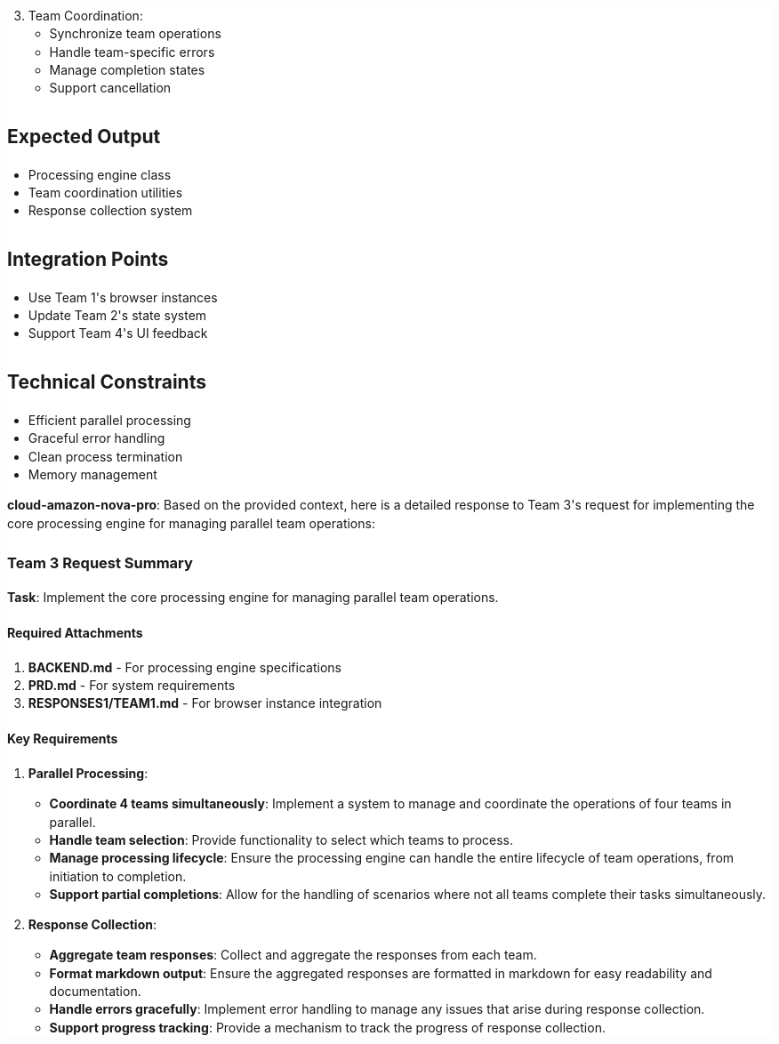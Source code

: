 3. Team Coordination:
   - Synchronize team operations
   - Handle team-specific errors
   - Manage completion states
   - Support cancellation

## Expected Output
- Processing engine class
- Team coordination utilities
- Response collection system

## Integration Points
- Use Team 1's browser instances
- Update Team 2's state system
- Support Team 4's UI feedback

## Technical Constraints
- Efficient parallel processing
- Graceful error handling
- Clean process termination
- Memory management

**cloud-amazon-nova-pro**: Based on the provided context, here is a detailed response to Team 3's request for implementing the core processing engine for managing parallel team operations:

### Team 3 Request Summary

**Task**: Implement the core processing engine for managing parallel team operations.

#### Required Attachments
1. **BACKEND.md** - For processing engine specifications
2. **PRD.md** - For system requirements
3. **RESPONSES1/TEAM1.md** - For browser instance integration

#### Key Requirements

1. **Parallel Processing**:
   - **Coordinate 4 teams simultaneously**: Implement a system to manage and coordinate the operations of four teams in parallel.
   - **Handle team selection**: Provide functionality to select which teams to process.
   - **Manage processing lifecycle**: Ensure the processing engine can handle the entire lifecycle of team operations, from initiation to completion.
   - **Support partial completions**: Allow for the handling of scenarios where not all teams complete their tasks simultaneously.

2. **Response Collection**:
   - **Aggregate team responses**: Collect and aggregate the responses from each team.
   - **Format markdown output**: Ensure the aggregated responses are formatted in markdown for easy readability and documentation.
   - **Handle errors gracefully**: Implement error handling to manage any issues that arise during response collection.
   - **Support progress tracking**: Provide a mechanism to track the progress of response collection.
